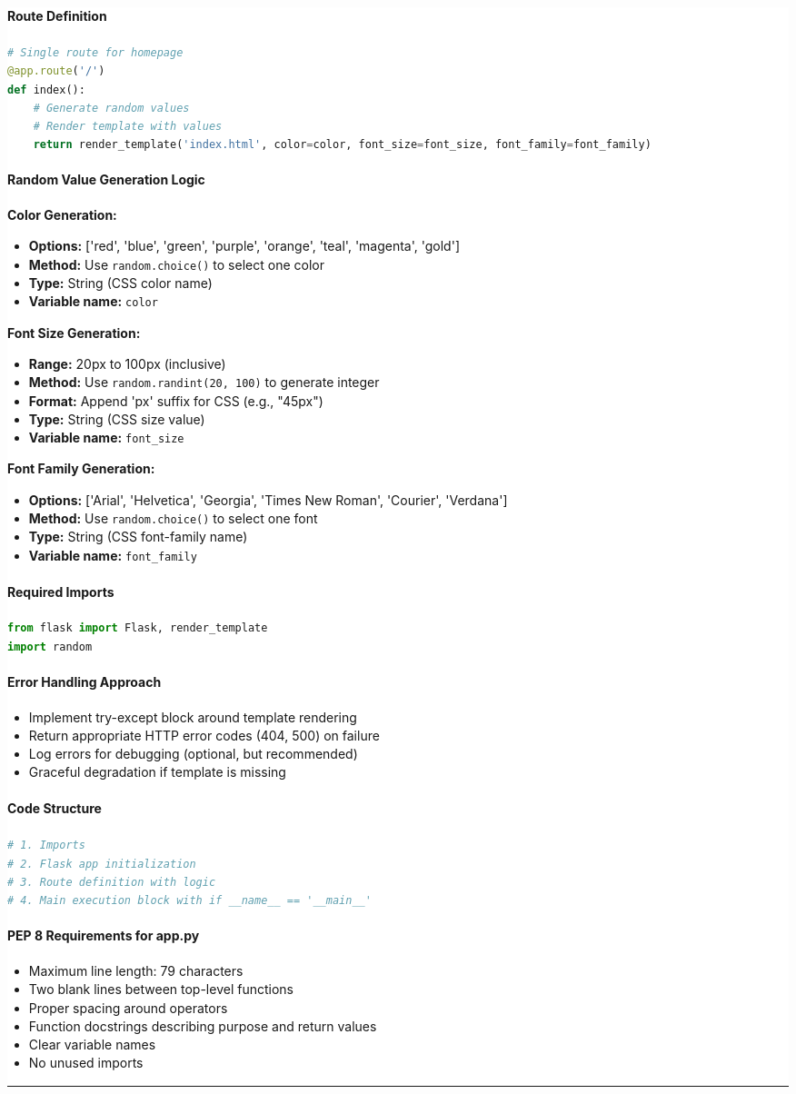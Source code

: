 #### Route Definition
```python
# Single route for homepage
@app.route('/')
def index():
    # Generate random values
    # Render template with values
    return render_template('index.html', color=color, font_size=font_size, font_family=font_family)
```

#### Random Value Generation Logic

**Color Generation:**
- **Options:** ['red', 'blue', 'green', 'purple', 'orange', 'teal', 'magenta', 'gold']
- **Method:** Use `random.choice()` to select one color
- **Type:** String (CSS color name)
- **Variable name:** `color`

**Font Size Generation:**
- **Range:** 20px to 100px (inclusive)
- **Method:** Use `random.randint(20, 100)` to generate integer
- **Format:** Append 'px' suffix for CSS (e.g., "45px")
- **Type:** String (CSS size value)
- **Variable name:** `font_size`

**Font Family Generation:**
- **Options:** ['Arial', 'Helvetica', 'Georgia', 'Times New Roman', 'Courier', 'Verdana']
- **Method:** Use `random.choice()` to select one font
- **Type:** String (CSS font-family name)
- **Variable name:** `font_family`

#### Required Imports
```python
from flask import Flask, render_template
import random
```

#### Error Handling Approach
- Implement try-except block around template rendering
- Return appropriate HTTP error codes (404, 500) on failure
- Log errors for debugging (optional, but recommended)
- Graceful degradation if template is missing

#### Code Structure
```python
# 1. Imports
# 2. Flask app initialization
# 3. Route definition with logic
# 4. Main execution block with if __name__ == '__main__'
```

#### PEP 8 Requirements for app.py
- Maximum line length: 79 characters
- Two blank lines between top-level functions
- Proper spacing around operators
- Function docstrings describing purpose and return values
- Clear variable names
- No unused imports

---